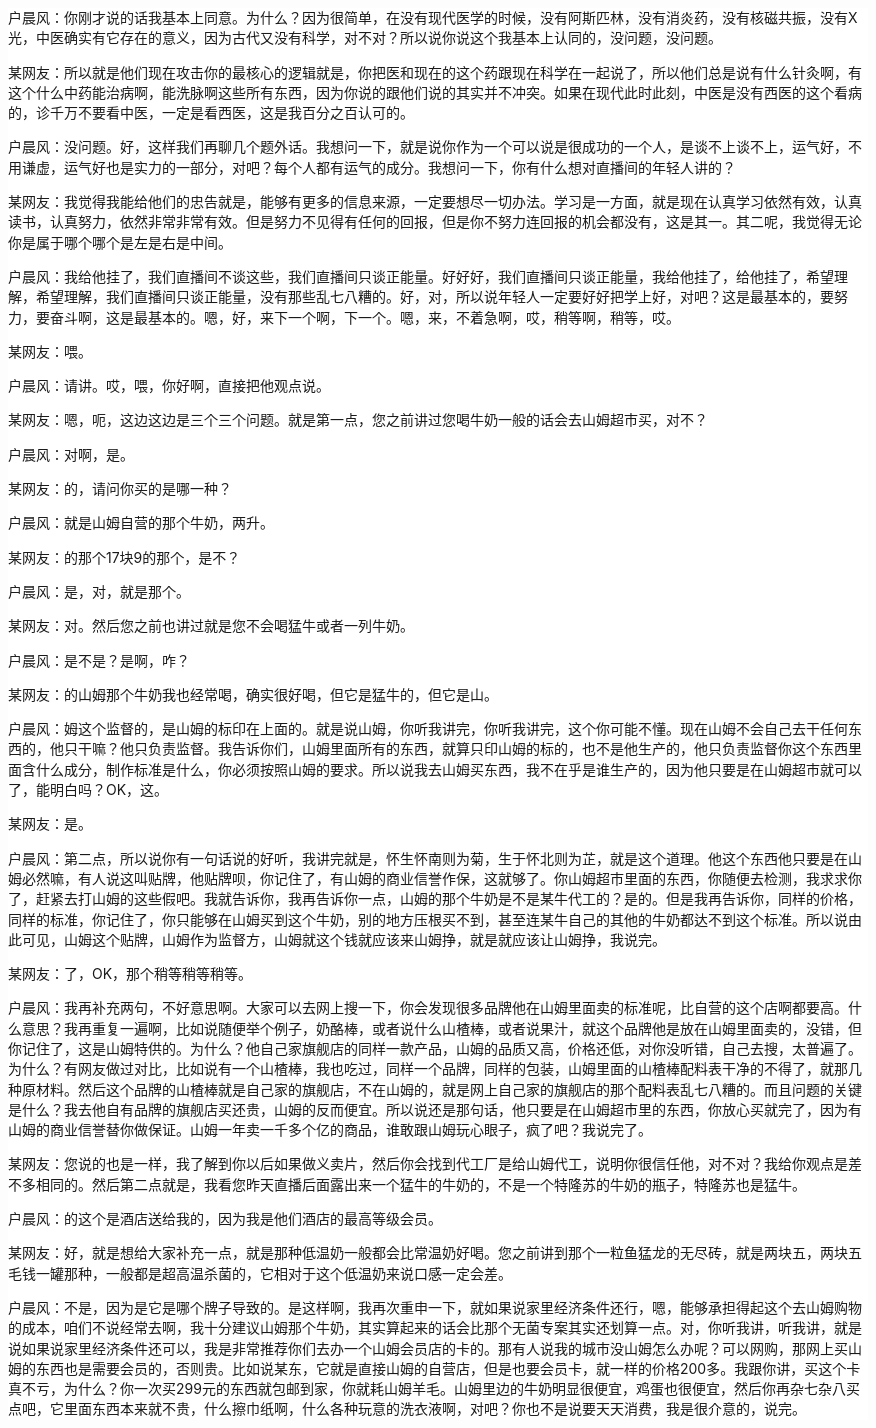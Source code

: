 户晨风：你刚才说的话我基本上同意。为什么？因为很简单，在没有现代医学的时候，没有阿斯匹林，没有消炎药，没有核磁共振，没有X光，中医确实有它存在的意义，因为古代又没有科学，对不对？所以说你说这个我基本上认同的，没问题，没问题。

某网友：所以就是他们现在攻击你的最核心的逻辑就是，你把医和现在的这个药跟现在科学在一起说了，所以他们总是说有什么针灸啊，有这个什么中药能治病啊，能洗脉啊这些所有东西，因为你说的跟他们说的其实并不冲突。如果在现代此时此刻，中医是没有西医的这个看病的，诊千万不要看中医，一定是看西医，这是我百分之百认可的。

户晨风：没问题。好，这样我们再聊几个题外话。我想问一下，就是说你作为一个可以说是很成功的一个人，是谈不上谈不上，运气好，不用谦虚，运气好也是实力的一部分，对吧？每个人都有运气的成分。我想问一下，你有什么想对直播间的年轻人讲的？

某网友：我觉得我能给他们的忠告就是，能够有更多的信息来源，一定要想尽一切办法。学习是一方面，就是现在认真学习依然有效，认真读书，认真努力，依然非常非常有效。但是努力不见得有任何的回报，但是你不努力连回报的机会都没有，这是其一。其二呢，我觉得无论你是属于哪个哪个是左是右是中间。

户晨风：我给他挂了，我们直播间不谈这些，我们直播间只谈正能量。好好好，我们直播间只谈正能量，我给他挂了，给他挂了，希望理解，希望理解，我们直播间只谈正能量，没有那些乱七八糟的。好，对，所以说年轻人一定要好好把学上好，对吧？这是最基本的，要努力，要奋斗啊，这是最基本的。嗯，好，来下一个啊，下一个。嗯，来，不着急啊，哎，稍等啊，稍等，哎。

某网友：喂。

户晨风：请讲。哎，喂，你好啊，直接把他观点说。

某网友：嗯，呃，这边这边是三个三个问题。就是第一点，您之前讲过您喝牛奶一般的话会去山姆超市买，对不？

户晨风：对啊，是。

某网友：的，请问你买的是哪一种？

户晨风：就是山姆自营的那个牛奶，两升。

某网友：的那个17块9的那个，是不？

户晨风：是，对，就是那个。

某网友：对。然后您之前也讲过就是您不会喝猛牛或者一列牛奶。

户晨风：是不是？是啊，咋？

某网友：的山姆那个牛奶我也经常喝，确实很好喝，但它是猛牛的，但它是山。

户晨风：姆这个监督的，是山姆的标印在上面的。就是说山姆，你听我讲完，你听我讲完，这个你可能不懂。现在山姆不会自己去干任何东西的，他只干嘛？他只负责监督。我告诉你们，山姆里面所有的东西，就算只印山姆的标的，也不是他生产的，他只负责监督你这个东西里面含什么成分，制作标准是什么，你必须按照山姆的要求。所以说我去山姆买东西，我不在乎是谁生产的，因为他只要是在山姆超市就可以了，能明白吗？OK，这。

某网友：是。

户晨风：第二点，所以说你有一句话说的好听，我讲完就是，怀生怀南则为菊，生于怀北则为芷，就是这个道理。他这个东西他只要是在山姆必然嘛，有人说这叫贴牌，他贴牌呗，你记住了，有山姆的商业信誉作保，这就够了。你山姆超市里面的东西，你随便去检测，我求求你了，赶紧去打山姆的这些假吧。我就告诉你，我再告诉你一点，山姆的那个牛奶是不是某牛代工的？是的。但是我再告诉你，同样的价格，同样的标准，你记住了，你只能够在山姆买到这个牛奶，别的地方压根买不到，甚至连某牛自己的其他的牛奶都达不到这个标准。所以说由此可见，山姆这个贴牌，山姆作为监督方，山姆就这个钱就应该来山姆挣，就是就应该让山姆挣，我说完。

某网友：了，OK，那个稍等稍等稍等。

户晨风：我再补充两句，不好意思啊。大家可以去网上搜一下，你会发现很多品牌他在山姆里面卖的标准呢，比自营的这个店啊都要高。什么意思？我再重复一遍啊，比如说随便举个例子，奶酪棒，或者说什么山楂棒，或者说果汁，就这个品牌他是放在山姆里面卖的，没错，但你记住了，这是山姆特供的。为什么？他自己家旗舰店的同样一款产品，山姆的品质又高，价格还低，对你没听错，自己去搜，太普遍了。为什么？有网友做过对比，比如说有一个山楂棒，我也吃过，同样一个品牌，同样的包装，山姆里面的山楂棒配料表干净的不得了，就那几种原材料。然后这个品牌的山楂棒就是自己家的旗舰店，不在山姆的，就是网上自己家的旗舰店的那个配料表乱七八糟的。而且问题的关键是什么？我去他自有品牌的旗舰店买还贵，山姆的反而便宜。所以说还是那句话，他只要是在山姆超市里的东西，你放心买就完了，因为有山姆的商业信誉替你做保证。山姆一年卖一千多个亿的商品，谁敢跟山姆玩心眼子，疯了吧？我说完了。

某网友：您说的也是一样，我了解到你以后如果做义卖片，然后你会找到代工厂是给山姆代工，说明你很信任他，对不对？我给你观点是差不多相同的。然后第二点就是，我看您昨天直播后面露出来一个猛牛的牛奶的，不是一个特隆苏的牛奶的瓶子，特隆苏也是猛牛。

户晨风：的这个是酒店送给我的，因为我是他们酒店的最高等级会员。

某网友：好，就是想给大家补充一点，就是那种低温奶一般都会比常温奶好喝。您之前讲到那个一粒鱼猛龙的无尽砖，就是两块五，两块五毛钱一罐那种，一般都是超高温杀菌的，它相对于这个低温奶来说口感一定会差。

户晨风：不是，因为是它是哪个牌子导致的。是这样啊，我再次重申一下，就如果说家里经济条件还行，嗯，能够承担得起这个去山姆购物的成本，咱们不说经常去啊，我十分建议山姆那个牛奶，其实算起来的话会比那个无菌专案其实还划算一点。对，你听我讲，听我讲，就是说如果说家里经济条件还可以，我是非常推荐你们去办一个山姆会员店的卡的。那有人说我的城市没山姆怎么办呢？可以网购，那网上买山姆的东西也是需要会员的，否则贵。比如说某东，它就是直接山姆的自营店，但是也要会员卡，就一样的价格200多。我跟你讲，买这个卡真不亏，为什么？你一次买299元的东西就包邮到家，你就耗山姆羊毛。山姆里边的牛奶明显很便宜，鸡蛋也很便宜，然后你再杂七杂八买点吧，它里面东西本来就不贵，什么擦巾纸啊，什么各种玩意的洗衣液啊，对吧？你也不是说要天天消费，我是很介意的，说完。
